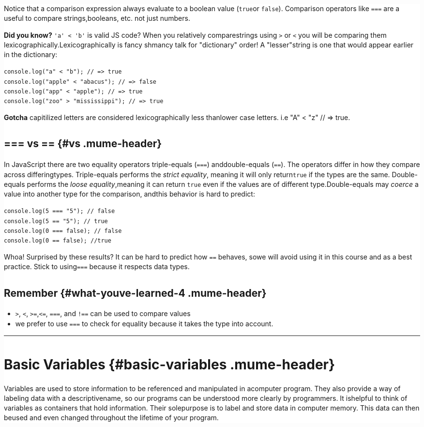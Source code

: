 Notice that a comparison expression always evaluate to a boolean value
(`true`or `false`). Comparison operators like `===` are a useful to compare
strings,booleans, etc. not just numbers.

**Did you know?** `'a' < 'b'` is valid JS code? When you relatively
comparestrings using `>` or `<` you will be comparing them lexicographically.Lexicographically is fancy shmancy talk for \"dictionary\" order! A
\"lesser\"string is one that would appear earlier in the dictionary:

``` {.language-javascript data-role="codeBlock" data-info="javascript"}
console.log("a" < "b"); // => true
console.log("apple" < "abacus"); // => false
console.log("app" < "apple"); // => true
console.log("zoo" > "mississippi"); // => true
```

**Gotcha** capitilized letters are considered lexicographically less
thanlower case letters. i.e \"A\" \< \"z\" // =\> true.

=== vs == {#vs .mume-header}
---------

In JavaScript there are two equality operators triple-equals (`===`)
anddouble-equals (`==`). The operators differ in how they compare across
differingtypes. Triple-equals performs the *strict equality*, meaning it will
only return`true` if the types are the same. Double-equals performs the *loose
equality*,meaning it can return `true` even if the values are of different type.Double-equals may *coerce* a value into another type for the comparison,
andthis behavior is hard to predict:

``` {.language-javascript data-role="codeBlock" data-info="javascript"}
console.log(5 === "5"); // false
console.log(5 == "5"); // true
console.log(0 === false); // false
console.log(0 == false); //true
```

Whoa! Surprised by these results? It can be hard to predict how `==`
behaves, sowe will avoid using it in this course and as a best practice. Stick to
using`===` because it respects data types.

Remember {#what-youve-learned-4 .mume-header}
--------

-   `>`, `<`, `>=`,`<=`, `===`, and `!==` can be used to compare values
-   we prefer to use `===` to check for equality because it takes the
    type into    account.

------------------------------------------------------------------------

Basic Variables {#basic-variables .mume-header}
===============

Variables are used to store information to be referenced and manipulated
in acomputer program. They also provide a way of labeling data with a
descriptivename, so our programs can be understood more clearly by programmers. It
ishelpful to think of variables as containers that hold information. Their
solepurpose is to label and store data in computer memory. This data can
then beused and even changed throughout the lifetime of your program.
